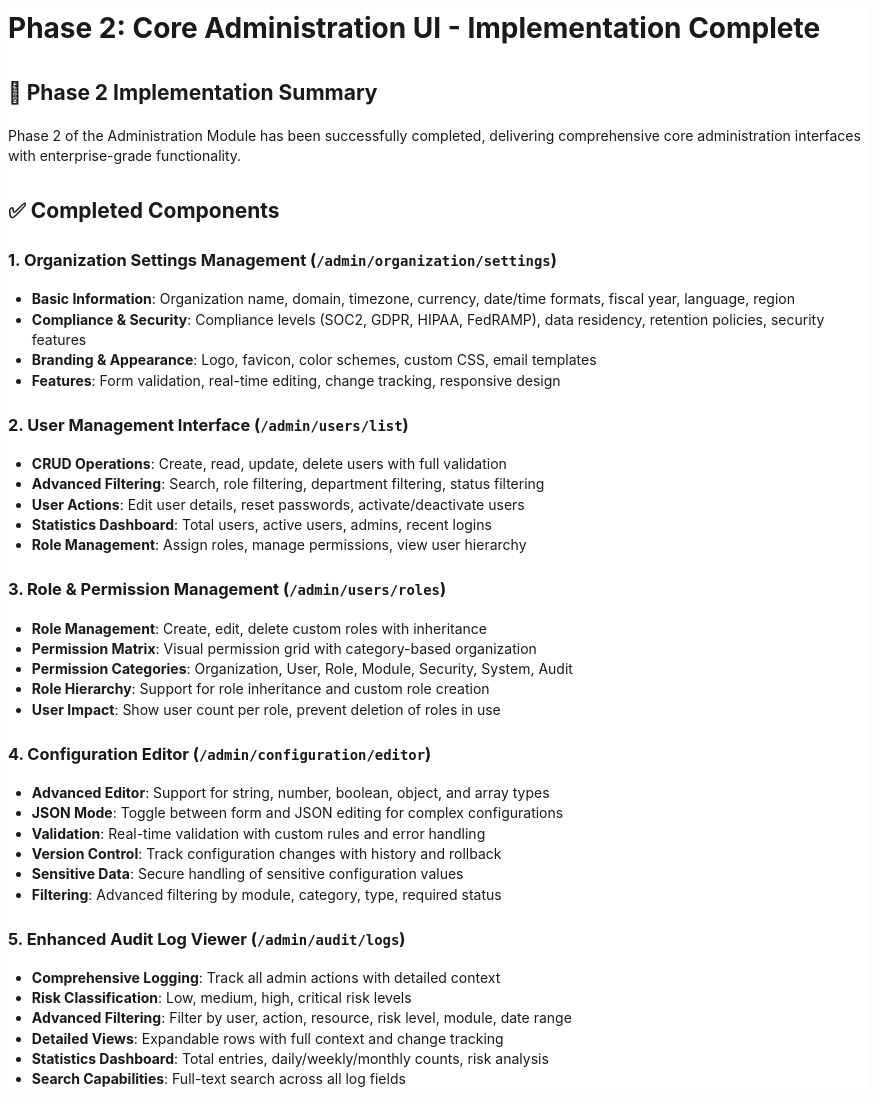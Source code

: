 # Phase 2: Core Administration UI - Implementation Complete

## 🎉 Phase 2 Implementation Summary

Phase 2 of the Administration Module has been successfully completed, delivering comprehensive core administration interfaces with enterprise-grade functionality.

## ✅ **Completed Components**

### 1. **Organization Settings Management** (`/admin/organization/settings`)
- **Basic Information**: Organization name, domain, timezone, currency, date/time formats, fiscal year, language, region
- **Compliance & Security**: Compliance levels (SOC2, GDPR, HIPAA, FedRAMP), data residency, retention policies, security features
- **Branding & Appearance**: Logo, favicon, color schemes, custom CSS, email templates
- **Features**: Form validation, real-time editing, change tracking, responsive design

### 2. **User Management Interface** (`/admin/users/list`)
- **CRUD Operations**: Create, read, update, delete users with full validation
- **Advanced Filtering**: Search, role filtering, department filtering, status filtering
- **User Actions**: Edit user details, reset passwords, activate/deactivate users
- **Statistics Dashboard**: Total users, active users, admins, recent logins
- **Role Management**: Assign roles, manage permissions, view user hierarchy

### 3. **Role & Permission Management** (`/admin/users/roles`)
- **Role Management**: Create, edit, delete custom roles with inheritance
- **Permission Matrix**: Visual permission grid with category-based organization
- **Permission Categories**: Organization, User, Role, Module, Security, System, Audit
- **Role Hierarchy**: Support for role inheritance and custom role creation
- **User Impact**: Show user count per role, prevent deletion of roles in use

### 4. **Configuration Editor** (`/admin/configuration/editor`)
- **Advanced Editor**: Support for string, number, boolean, object, and array types
- **JSON Mode**: Toggle between form and JSON editing for complex configurations
- **Validation**: Real-time validation with custom rules and error handling
- **Version Control**: Track configuration changes with history and rollback
- **Sensitive Data**: Secure handling of sensitive configuration values
- **Filtering**: Advanced filtering by module, category, type, required status

### 5. **Enhanced Audit Log Viewer** (`/admin/audit/logs`)
- **Comprehensive Logging**: Track all admin actions with detailed context
- **Risk Classification**: Low, medium, high, critical risk levels
- **Advanced Filtering**: Filter by user, action, resource, risk level, module, date range
- **Detailed Views**: Expandable rows with full context and change tracking
- **Statistics Dashboard**: Total entries, daily/weekly/monthly counts, risk analysis
- **Search Capabilities**: Full-text search across all log fields

